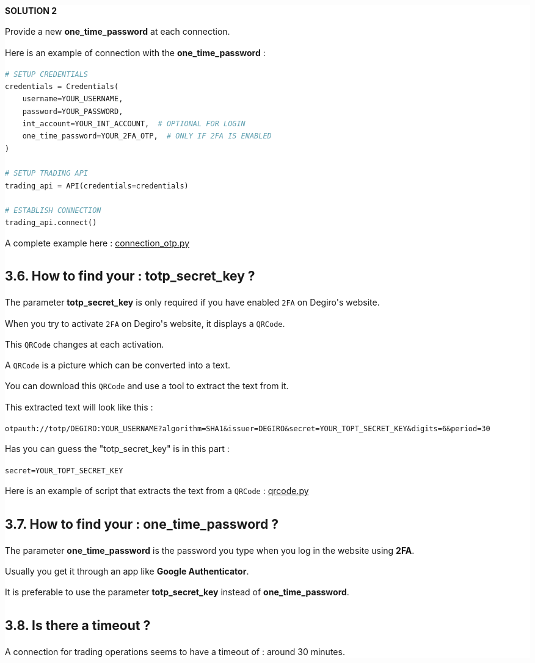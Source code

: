 **SOLUTION 2**

Provide a new **one_time_password** at each connection.

Here is an example of connection with the **one_time_password** :
```python
# SETUP CREDENTIALS
credentials = Credentials(
    username=YOUR_USERNAME,
    password=YOUR_PASSWORD,
    int_account=YOUR_INT_ACCOUNT,  # OPTIONAL FOR LOGIN
    one_time_password=YOUR_2FA_OTP,  # ONLY IF 2FA IS ENABLED
)

# SETUP TRADING API
trading_api = API(credentials=credentials)

# ESTABLISH CONNECTION
trading_api.connect()
```

A complete example here :
[connection_otp.py](examples/trading/connection_otp.py)

## 3.6. How to find your : totp_secret_key ?

The parameter **totp_secret_key** is only required if you have enabled `2FA` on Degiro's website.

When you try to activate `2FA` on Degiro's website, it displays a `QRCode`.

This `QRCode` changes at each activation.

A `QRCode` is a picture which can be converted into a text.

You can download this `QRCode` and use a tool to extract the text from it.

This extracted text will look like this :

    otpauth://totp/DEGIRO:YOUR_USERNAME?algorithm=SHA1&issuer=DEGIRO&secret=YOUR_TOPT_SECRET_KEY&digits=6&period=30

Has you can guess the "totp_secret_key" is in this part :

    secret=YOUR_TOPT_SECRET_KEY

Here is an example of script that extracts the text from a `QRCode` :
[qrcode.py](examples/trading/qrcode.py)

## 3.7. How to find your : one_time_password ?

The parameter **one_time_password** is the password you type when you log in the website using **2FA**.

Usually you get it through an app like **Google Authenticator**.

It is preferable to use the parameter **totp_secret_key** instead of **one_time_password**.

## 3.8. Is there a timeout ?
A connection for trading operations seems to have a timeout of : around 30 minutes.
